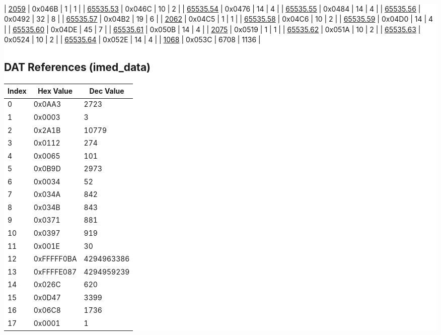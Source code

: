 | [2059](./2059.md)         | 0x046B   |      1 |              1 |
| [65535.53](./65535.53.md) | 0x046C   |     10 |              2 |
| [65535.54](./65535.54.md) | 0x0476   |     14 |              4 |
| [65535.55](./65535.55.md) | 0x0484   |     14 |              4 |
| [65535.56](./65535.56.md) | 0x0492   |     32 |              8 |
| [65535.57](./65535.57.md) | 0x04B2   |     19 |              6 |
| [2062](./2062.md)         | 0x04C5   |      1 |              1 |
| [65535.58](./65535.58.md) | 0x04C6   |     10 |              2 |
| [65535.59](./65535.59.md) | 0x04D0   |     14 |              4 |
| [65535.60](./65535.60.md) | 0x04DE   |     45 |              7 |
| [65535.61](./65535.61.md) | 0x050B   |     14 |              4 |
| [2075](./2075.md)         | 0x0519   |      1 |              1 |
| [65535.62](./65535.62.md) | 0x051A   |     10 |              2 |
| [65535.63](./65535.63.md) | 0x0524   |     10 |              2 |
| [65535.64](./65535.64.md) | 0x052E   |     14 |              4 |
| [1068](./1068.md)         | 0x053C   |   6708 |           1136 |

## DAT References (imed_data)

|   Index | Hex Value   |   Dec Value |
|---------|-------------|-------------|
|       0 | 0x0AA3      |        2723 |
|       1 | 0x0003      |           3 |
|       2 | 0x2A1B      |       10779 |
|       3 | 0x0112      |         274 |
|       4 | 0x0065      |         101 |
|       5 | 0x0B9D      |        2973 |
|       6 | 0x0034      |          52 |
|       7 | 0x034A      |         842 |
|       8 | 0x034B      |         843 |
|       9 | 0x0371      |         881 |
|      10 | 0x0397      |         919 |
|      11 | 0x001E      |          30 |
|      12 | 0xFFFFF0BA  |  4294963386 |
|      13 | 0xFFFFE087  |  4294959239 |
|      14 | 0x026C      |         620 |
|      15 | 0x0D47      |        3399 |
|      16 | 0x06C8      |        1736 |
|      17 | 0x0001      |           1 |